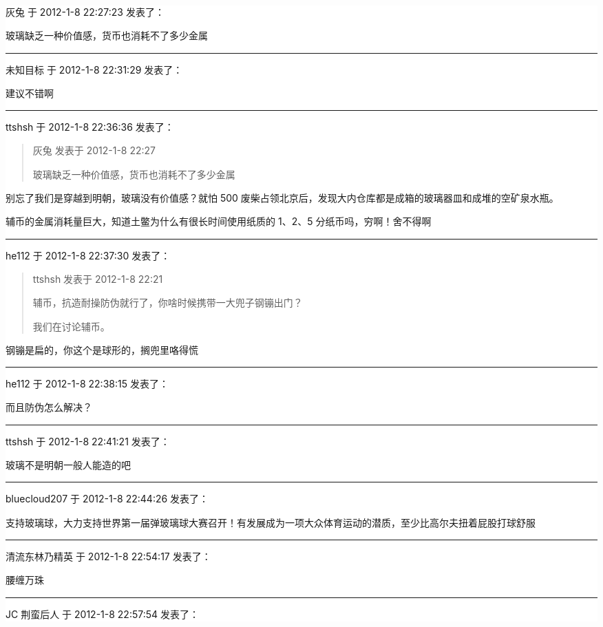 
灰兔 于 2012-1-8 22:27:23 发表了：

玻璃缺乏一种价值感，货币也消耗不了多少金属

---

未知目标 于 2012-1-8 22:31:29 发表了：

建议不错啊

---

ttshsh 于 2012-1-8 22:36:36 发表了：

> 灰兔 发表于 2012-1-8 22:27
>
> 玻璃缺乏一种价值感，货币也消耗不了多少金属

别忘了我们是穿越到明朝，玻璃没有价值感？就怕 500 废柴占领北京后，发现大内仓库都是成箱的玻璃器皿和成堆的空矿泉水瓶。

辅币的金属消耗量巨大，知道土鳖为什么有很长时间使用纸质的 1、2、5 分纸币吗，穷啊！舍不得啊

---

he112 于 2012-1-8 22:37:30 发表了：

> ttshsh 发表于 2012-1-8 22:21
>
> 辅币，抗造耐操防伪就行了，你啥时候携带一大兜子钢镚出门？
>
> 我们在讨论辅币。

钢镚是扁的，你这个是球形的，搁兜里咯得慌

---

he112 于 2012-1-8 22:38:15 发表了：

而且防伪怎么解决？

---

ttshsh 于 2012-1-8 22:41:21 发表了：

玻璃不是明朝一般人能造的吧

---

bluecloud207 于 2012-1-8 22:44:26 发表了：

支持玻璃球，大力支持世界第一届弹玻璃球大赛召开！有发展成为一项大众体育运动的潜质，至少比高尔夫扭着屁股打球舒服

---

清流东林乃精英 于 2012-1-8 22:54:17 发表了：

腰缠万珠

---

JC 荆蛮后人 于 2012-1-8 22:57:54 发表了：
